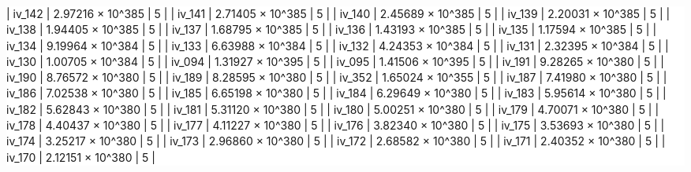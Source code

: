 | iv_142 | 2.97216 × 10^385 | 5 |
| iv_141 | 2.71405 × 10^385 | 5 |
| iv_140 | 2.45689 × 10^385 | 5 |
| iv_139 | 2.20031 × 10^385 | 5 |
| iv_138 | 1.94405 × 10^385 | 5 |
| iv_137 | 1.68795 × 10^385 | 5 |
| iv_136 | 1.43193 × 10^385 | 5 |
| iv_135 | 1.17594 × 10^385 | 5 |
| iv_134 | 9.19964 × 10^384 | 5 |
| iv_133 | 6.63988 × 10^384 | 5 |
| iv_132 | 4.24353 × 10^384 | 5 |
| iv_131 | 2.32395 × 10^384 | 5 |
| iv_130 | 1.00705 × 10^384 | 5 |
| iv_094 | 1.31927 × 10^395 | 5 |
| iv_095 | 1.41506 × 10^395 | 5 |
| iv_191 | 9.28265 × 10^380 | 5 |
| iv_190 | 8.76572 × 10^380 | 5 |
| iv_189 | 8.28595 × 10^380 | 5 |
| iv_352 | 1.65024 × 10^355 | 5 |
| iv_187 | 7.41980 × 10^380 | 5 |
| iv_186 | 7.02538 × 10^380 | 5 |
| iv_185 | 6.65198 × 10^380 | 5 |
| iv_184 | 6.29649 × 10^380 | 5 |
| iv_183 | 5.95614 × 10^380 | 5 |
| iv_182 | 5.62843 × 10^380 | 5 |
| iv_181 | 5.31120 × 10^380 | 5 |
| iv_180 | 5.00251 × 10^380 | 5 |
| iv_179 | 4.70071 × 10^380 | 5 |
| iv_178 | 4.40437 × 10^380 | 5 |
| iv_177 | 4.11227 × 10^380 | 5 |
| iv_176 | 3.82340 × 10^380 | 5 |
| iv_175 | 3.53693 × 10^380 | 5 |
| iv_174 | 3.25217 × 10^380 | 5 |
| iv_173 | 2.96860 × 10^380 | 5 |
| iv_172 | 2.68582 × 10^380 | 5 |
| iv_171 | 2.40352 × 10^380 | 5 |
| iv_170 | 2.12151 × 10^380 | 5 |